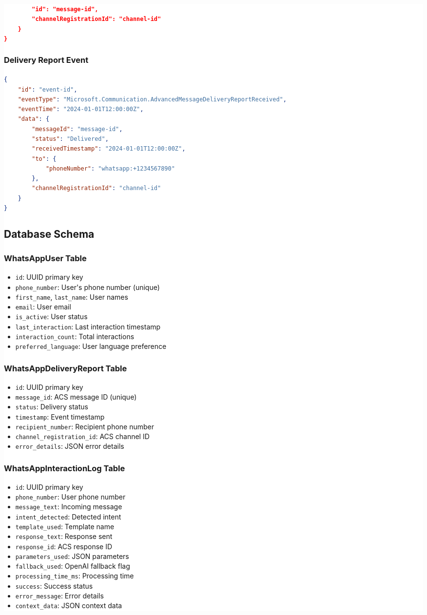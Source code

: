 ```json
        "id": "message-id",
        "channelRegistrationId": "channel-id"
    }
}
```

### Delivery Report Event

```json
{
    "id": "event-id",
    "eventType": "Microsoft.Communication.AdvancedMessageDeliveryReportReceived",
    "eventTime": "2024-01-01T12:00:00Z",
    "data": {
        "messageId": "message-id",
        "status": "Delivered",
        "receivedTimestamp": "2024-01-01T12:00:00Z",
        "to": {
            "phoneNumber": "whatsapp:+1234567890"
        },
        "channelRegistrationId": "channel-id"
    }
}
```

## Database Schema

### WhatsAppUser Table
- `id`: UUID primary key
- `phone_number`: User's phone number (unique)
- `first_name`, `last_name`: User names
- `email`: User email
- `is_active`: User status
- `last_interaction`: Last interaction timestamp
- `interaction_count`: Total interactions
- `preferred_language`: User language preference

### WhatsAppDeliveryReport Table
- `id`: UUID primary key
- `message_id`: ACS message ID (unique)
- `status`: Delivery status
- `timestamp`: Event timestamp
- `recipient_number`: Recipient phone number
- `channel_registration_id`: ACS channel ID
- `error_details`: JSON error details

### WhatsAppInteractionLog Table
- `id`: UUID primary key
- `phone_number`: User phone number
- `message_text`: Incoming message
- `intent_detected`: Detected intent
- `template_used`: Template name
- `response_text`: Response sent
- `response_id`: ACS response ID
- `parameters_used`: JSON parameters
- `fallback_used`: OpenAI fallback flag
- `processing_time_ms`: Processing time
- `success`: Success status
- `error_message`: Error details
- `context_data`: JSON context data
